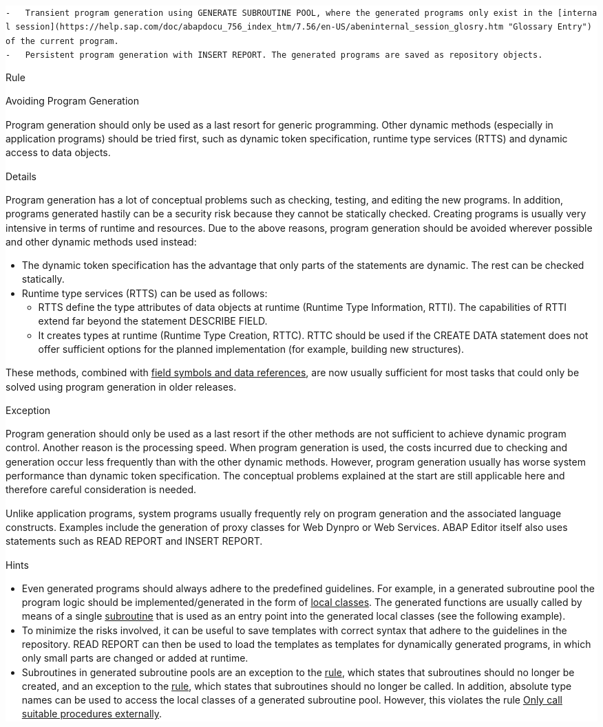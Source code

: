     -   Transient program generation using GENERATE SUBROUTINE POOL, where the generated programs only exist in the [internal session](https://help.sap.com/doc/abapdocu_756_index_htm/7.56/en-US/abeninternal_session_glosry.htm "Glossary Entry") of the current program.
    -   Persistent program generation with INSERT REPORT. The generated programs are saved as repository objects.

Rule

Avoiding Program Generation

Program generation should only be used as a last resort for generic programming. Other dynamic methods (especially in application programs) should be tried first, such as dynamic token specification, runtime type services (RTTS) and dynamic access to data objects.

Details

Program generation has a lot of conceptual problems such as checking, testing, and editing the new programs. In addition, programs generated hastily can be a security risk because they cannot be statically checked. Creating programs is usually very intensive in terms of runtime and resources. Due to the above reasons, program generation should be avoided wherever possible and other dynamic methods used instead:

-   The dynamic token specification has the advantage that only parts of the statements are dynamic. The rest can be checked statically.
-   Runtime type services (RTTS) can be used as follows:
    -   RTTS define the type attributes of data objects at runtime (Runtime Type Information, RTTI). The capabilities of RTTI extend far beyond the statement DESCRIBE FIELD.
    -   It creates types at runtime (Runtime Type Creation, RTTC). RTTC should be used if the CREATE DATA statement does not offer sufficient options for the planned implementation (for example, building new structures).

These methods, combined with [field symbols and data references](https://help.sap.com/doc/abapdocu_756_index_htm/7.56/en-US/abendyn_access_data_obj_guidl.htm "Guideline"), are now usually sufficient for most tasks that could only be solved using program generation in older releases.

Exception

Program generation should only be used as a last resort if the other methods are not sufficient to achieve dynamic program control. Another reason is the processing speed. When program generation is used, the costs incurred due to checking and generation occur less frequently than with the other dynamic methods. However, program generation usually has worse system performance than dynamic token specification. The conceptual problems explained at the start are still applicable here and therefore careful consideration is needed.

Unlike application programs, system programs usually frequently rely on program generation and the associated language constructs. Examples include the generation of proxy classes for Web Dynpro or Web Services. ABAP Editor itself also uses statements such as READ REPORT and INSERT REPORT.

Hints

-   Even generated programs should always adhere to the predefined guidelines. For example, in a generated subroutine pool the program logic should be implemented/generated in the form of [local classes](https://help.sap.com/doc/abapdocu_756_index_htm/7.56/en-US/abenabap_obj_progr_model_guidl.htm "Guideline"). The generated functions are usually called by means of a single [subroutine](https://help.sap.com/doc/abapdocu_756_index_htm/7.56/en-US/abenfunct_module_subroutine_guidl.htm "Guideline") that is used as an entry point into the generated local classes (see the following example).
-   To minimize the risks involved, it can be useful to save templates with correct syntax that adhere to the guidelines in the repository. READ REPORT can then be used to load the templates as templates for dynamically generated programs, in which only small parts are changed or added at runtime.
-   Subroutines in generated subroutine pools are an exception to the [rule](https://help.sap.com/doc/abapdocu_756_index_htm/7.56/en-US/abenabap_obj_progr_model_guidl.htm "Guideline"), which states that subroutines should no longer be created, and an exception to the [rule](https://help.sap.com/doc/abapdocu_756_index_htm/7.56/en-US/abenintern_extern_proc_call_guidl.htm "Guideline"), which states that subroutines should no longer be called. In addition, absolute type names can be used to access the local classes of a generated subroutine pool. However, this violates the rule [Only call suitable procedures externally](https://help.sap.com/doc/abapdocu_756_index_htm/7.56/en-US/abenintern_extern_proc_call_guidl.htm "Guideline").
